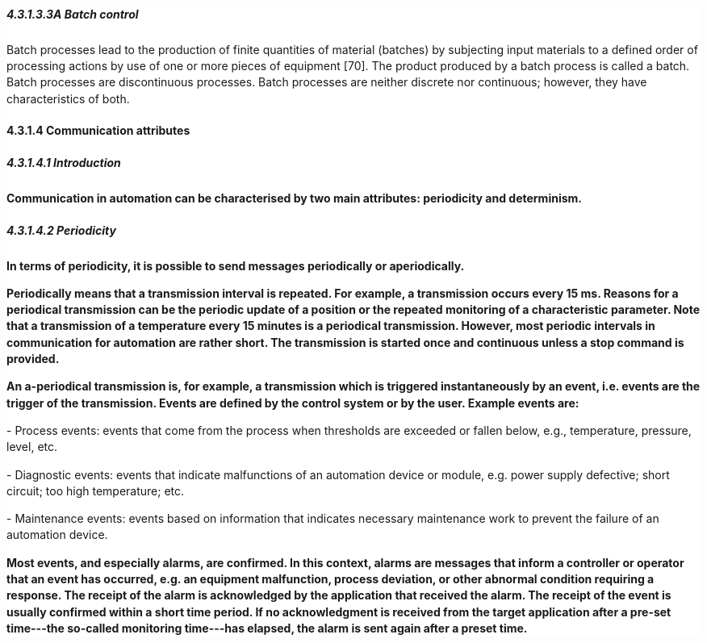 ##### 4.3.1.3.3A Batch control

Batch processes lead to the production of finite quantities of material
(batches) by subjecting input materials to a defined order of processing
actions by use of one or more pieces of equipment \[70\]. The product
produced by a batch process is called a batch. Batch processes are
discontinuous processes. Batch processes are neither discrete nor
continuous; however, they have characteristics of both.

#### 4.3.1.4 Communication attributes

##### 4.3.1.4.1 Introduction

**Communication in automation can be characterised by two main
attributes: periodicity and determinism.**

##### 4.3.1.4.2 Periodicity

**In terms of periodicity, it is possible to send messages periodically
or aperiodically.**

**Periodically means that a transmission interval is repeated. For
example, a transmission occurs every 15 ms. Reasons for a periodical
transmission can be the periodic update of a position or the repeated
monitoring of a characteristic parameter. Note that a transmission of a
temperature every 15 minutes is a periodical transmission. However, most
periodic intervals in communication for automation are rather short. The
transmission is started once and continuous unless a stop command is
provided.**

**An a-periodical transmission is, for example, a transmission which is
triggered instantaneously by an event, i.e. events are the trigger of
the transmission. Events are defined by the control system or by the
user. Example events are:**

\- Process events: events that come from the process when thresholds are
exceeded or fallen below, e.g., temperature, pressure, level, etc.

\- Diagnostic events: events that indicate malfunctions of an automation
device or module, e.g. power supply defective; short circuit; too high
temperature; etc.

\- Maintenance events: events based on information that indicates
necessary maintenance work to prevent the failure of an automation
device.

**Most events, and especially alarms, are confirmed. In this context,
alarms are messages that inform a controller or operator that an event
has occurred, e.g. an equipment malfunction, process deviation, or other
abnormal condition requiring a response. The receipt of the alarm is
acknowledged by the application that received the alarm. The receipt of
the event is usually confirmed within a short time period. If no
acknowledgment is received from the target application after a pre-set
time---the so-called monitoring time---has elapsed, the alarm is sent
again after a preset time.**
